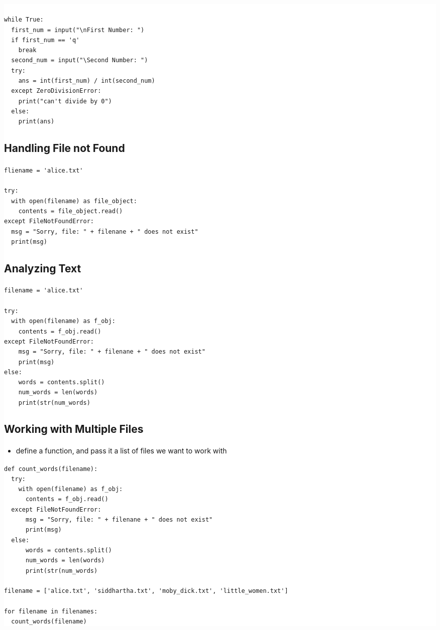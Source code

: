 ```

while True:
  first_num = input("\nFirst Number: ")
  if first_num == 'q'
    break
  second_num = input("\Second Number: ")
  try:
    ans = int(first_num) / int(second_num)
  except ZeroDivisionError:
    print("can't divide by 0")
  else:
    print(ans)
```

## Handling File not Found
```
fliename = 'alice.txt'

try:
  with open(filename) as file_object:
    contents = file_object.read()
except FileNotFoundError:
  msg = "Sorry, file: " + filenane + " does not exist"
  print(msg)

```

## Analyzing Text
```
filename = 'alice.txt'

try:
  with open(filename) as f_obj:
    contents = f_obj.read()
except FileNotFoundError:
    msg = "Sorry, file: " + filenane + " does not exist"
    print(msg)
else:
    words = contents.split()
    num_words = len(words)
    print(str(num_words)
```

## Working with Multiple Files
- define a function, and pass it a list of files we want to work with
```
def count_words(filename):
  try:
    with open(filename) as f_obj:
      contents = f_obj.read()
  except FileNotFoundError:
      msg = "Sorry, file: " + filenane + " does not exist"
      print(msg)
  else:
      words = contents.split()
      num_words = len(words)
      print(str(num_words)

filename = ['alice.txt', 'siddhartha.txt', 'moby_dick.txt', 'little_women.txt']

for filename in filenames:
  count_words(filename)
```